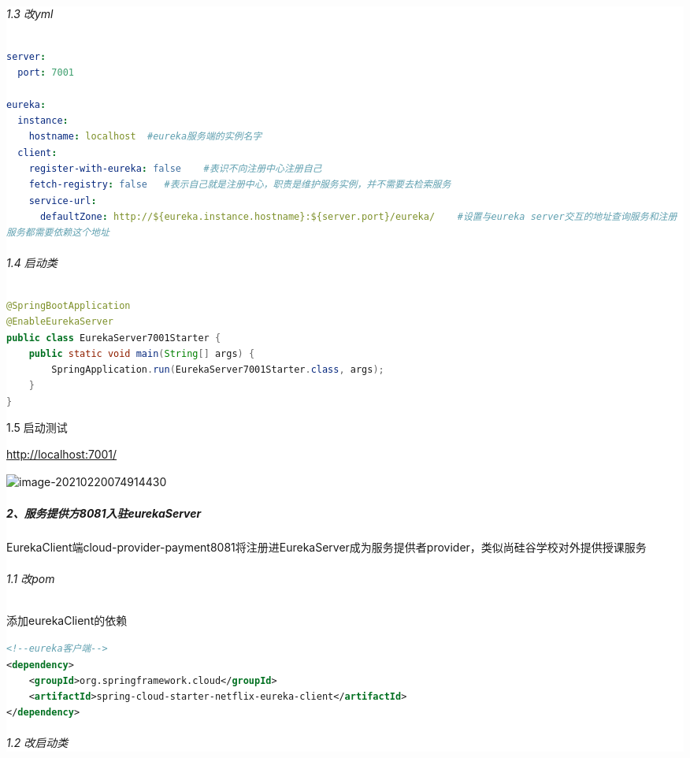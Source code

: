 ###### 1.3 改yml

```yml
server:
  port: 7001

eureka:
  instance:
    hostname: localhost  #eureka服务端的实例名字
  client:
    register-with-eureka: false    #表识不向注册中心注册自己
    fetch-registry: false   #表示自己就是注册中心，职责是维护服务实例，并不需要去检索服务
    service-url:
      defaultZone: http://${eureka.instance.hostname}:${server.port}/eureka/    #设置与eureka server交互的地址查询服务和注册服务都需要依赖这个地址

```

###### 1.4 启动类

```java
@SpringBootApplication
@EnableEurekaServer
public class EurekaServer7001Starter {
    public static void main(String[] args) {
        SpringApplication.run(EurekaServer7001Starter.class, args);
    }
}

```

1.5 启动测试

[http://localhost:7001/](http://localhost:7001/)

![image-20210220074914430](https://alinyun-images-repository.oss-cn-shanghai.aliyuncs.com/images/20220731183349.png)



##### 2、服务提供方8081入驻eurekaServer

EurekaClient端cloud-provider-payment8081将注册进EurekaServer成为服务提供者provider，类似尚硅谷学校对外提供授课服务

###### 1.1 改pom

添加eurekaClient的依赖

```xml
<!--eureka客户端-->
<dependency>
    <groupId>org.springframework.cloud</groupId>
    <artifactId>spring-cloud-starter-netflix-eureka-client</artifactId>
</dependency>
```

###### 1.2 改启动类
